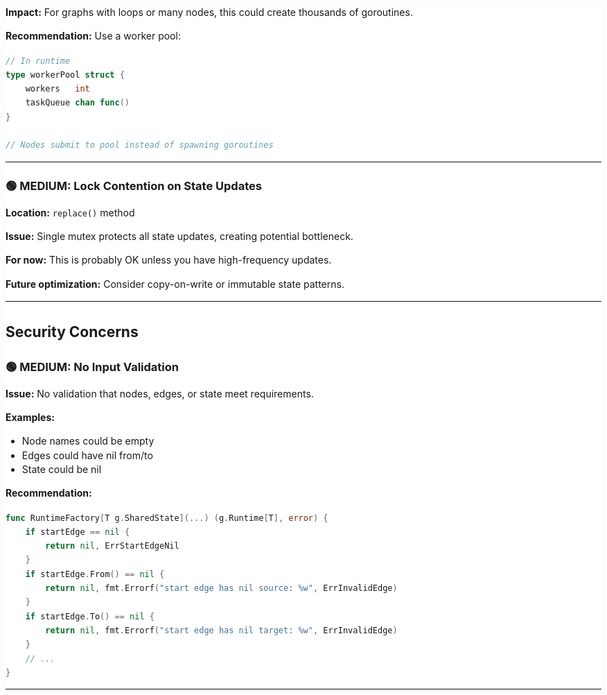 **Impact:** For graphs with loops or many nodes, this could create thousands of goroutines.

**Recommendation:** Use a worker pool:
```go
// In runtime
type workerPool struct {
    workers   int
    taskQueue chan func()
}

// Nodes submit to pool instead of spawning goroutines
```

---

### 🟢 MEDIUM: Lock Contention on State Updates

**Location:** `replace()` method

**Issue:** Single mutex protects all state updates, creating potential bottleneck.

**For now:** This is probably OK unless you have high-frequency updates.

**Future optimization:** Consider copy-on-write or immutable state patterns.

---

## Security Concerns

### 🟢 MEDIUM: No Input Validation

**Issue:** No validation that nodes, edges, or state meet requirements.

**Examples:**
- Node names could be empty
- Edges could have nil from/to
- State could be nil

**Recommendation:**
```go
func RuntimeFactory[T g.SharedState](...) (g.Runtime[T], error) {
    if startEdge == nil {
        return nil, ErrStartEdgeNil
    }
    if startEdge.From() == nil {
        return nil, fmt.Errorf("start edge has nil source: %w", ErrInvalidEdge)
    }
    if startEdge.To() == nil {
        return nil, fmt.Errorf("start edge has nil target: %w", ErrInvalidEdge)
    }
    // ...
}
```

---
